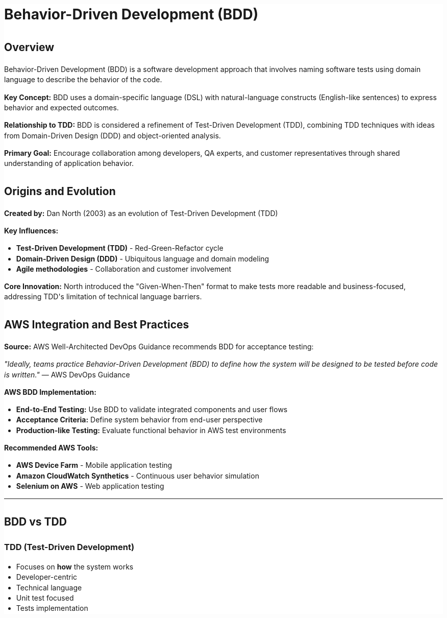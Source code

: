 # Behavior-Driven Development (BDD)

## Overview

Behavior-Driven Development (BDD) is a software development approach that involves naming software tests using domain language to describe the behavior of the code.

**Key Concept:** BDD uses a domain-specific language (DSL) with natural-language constructs (English-like sentences) to express behavior and expected outcomes.

**Relationship to TDD:** BDD is considered a refinement of Test-Driven Development (TDD), combining TDD techniques with ideas from Domain-Driven Design (DDD) and object-oriented analysis.

**Primary Goal:** Encourage collaboration among developers, QA experts, and customer representatives through shared understanding of application behavior.

## Origins and Evolution

**Created by:** Dan North (2003) as an evolution of Test-Driven Development (TDD)

**Key Influences:**
- **Test-Driven Development (TDD)** - Red-Green-Refactor cycle
- **Domain-Driven Design (DDD)** - Ubiquitous language and domain modeling
- **Agile methodologies** - Collaboration and customer involvement

**Core Innovation:** North introduced the "Given-When-Then" format to make tests more readable and business-focused, addressing TDD's limitation of technical language barriers.

## AWS Integration and Best Practices

**Source:** AWS Well-Architected DevOps Guidance recommends BDD for acceptance testing:

*"Ideally, teams practice Behavior-Driven Development (BDD) to define how the system will be designed to be tested before code is written."* — AWS DevOps Guidance

**AWS BDD Implementation:**
- **End-to-End Testing:** Use BDD to validate integrated components and user flows
- **Acceptance Criteria:** Define system behavior from end-user perspective
- **Production-like Testing:** Evaluate functional behavior in AWS test environments

**Recommended AWS Tools:**
- **AWS Device Farm** - Mobile application testing
- **Amazon CloudWatch Synthetics** - Continuous user behavior simulation
- **Selenium on AWS** - Web application testing

---

## BDD vs TDD

### TDD (Test-Driven Development)
- Focuses on **how** the system works
- Developer-centric
- Technical language
- Unit test focused
- Tests implementation
